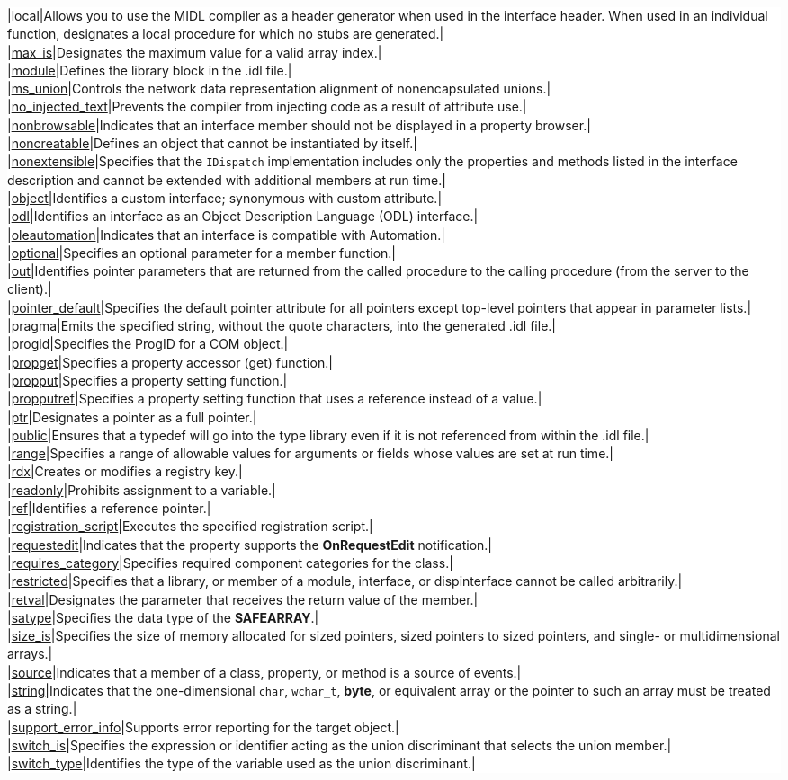 |[local](../VS_csharp/local--c---.md)|Allows you to use the MIDL compiler as a header generator when used in the interface header. When used in an individual function, designates a local procedure for which no stubs are generated.|  
|[max_is](../VS_csharp/max_is.md)|Designates the maximum value for a valid array index.|  
|[module](../VS_csharp/module--c---.md)|Defines the library block in the .idl file.|  
|[ms_union](../VS_csharp/ms_union.md)|Controls the network data representation alignment of nonencapsulated unions.|  
|[no_injected_text](../VS_csharp/no_injected_text.md)|Prevents the compiler from injecting code as a result of attribute use.|  
|[nonbrowsable](../VS_csharp/nonbrowsable.md)|Indicates that an interface member should not be displayed in a property browser.|  
|[noncreatable](../VS_csharp/noncreatable.md)|Defines an object that cannot be instantiated by itself.|  
|[nonextensible](../VS_csharp/nonextensible.md)|Specifies that the `IDispatch` implementation includes only the properties and methods listed in the interface description and cannot be extended with additional members at run time.|  
|[object](../VS_csharp/object--c---.md)|Identifies a custom interface; synonymous with custom attribute.|  
|[odl](../VS_csharp/odl.md)|Identifies an interface as an Object Description Language (ODL) interface.|  
|[oleautomation](../VS_csharp/oleautomation.md)|Indicates that an interface is compatible with Automation.|  
|[optional](../VS_csharp/optional--c---.md)|Specifies an optional parameter for a member function.|  
|[out](../VS_csharp/out--c---.md)|Identifies pointer parameters that are returned from the called procedure to the calling procedure (from the server to the client).|  
|[pointer_default](../VS_csharp/pointer_default.md)|Specifies the default pointer attribute for all pointers except top-level pointers that appear in parameter lists.|  
|[pragma](../VS_csharp/pragma.md)|Emits the specified string, without the quote characters, into the generated .idl file.|  
|[progid](../VS_csharp/progid.md)|Specifies the ProgID for a COM object.|  
|[propget](../VS_csharp/propget.md)|Specifies a property accessor (get) function.|  
|[propput](../VS_csharp/propput.md)|Specifies a property setting function.|  
|[propputref](../VS_csharp/propputref.md)|Specifies a property setting function that uses a reference instead of a value.|  
|[ptr](../VS_csharp/ptr.md)|Designates a pointer as a full pointer.|  
|[public](../VS_csharp/public--c---attributes-.md)|Ensures that a typedef will go into the type library even if it is not referenced from within the .idl file.|  
|[range](../VS_csharp/range--c---.md)|Specifies a range of allowable values for arguments or fields whose values are set at run time.|  
|[rdx](../VS_csharp/rdx.md)|Creates or modifies a registry key.|  
|[readonly](../VS_csharp/readonly--c---.md)|Prohibits assignment to a variable.|  
|[ref](../VS_csharp/ref--c---.md)|Identifies a reference pointer.|  
|[registration_script](../VS_csharp/registration_script.md)|Executes the specified registration script.|  
|[requestedit](../VS_csharp/requestedit.md)|Indicates that the property supports the **OnRequestEdit** notification.|  
|[requires_category](../VS_csharp/requires_category.md)|Specifies required component categories for the class.|  
|[restricted](../VS_csharp/restricted.md)|Specifies that a library, or member of a module, interface, or dispinterface cannot be called arbitrarily.|  
|[retval](../VS_csharp/retval.md)|Designates the parameter that receives the return value of the member.|  
|[satype](../VS_csharp/satype.md)|Specifies the data type of the **SAFEARRAY**.|  
|[size_is](../VS_csharp/size_is.md)|Specifies the size of memory allocated for sized pointers, sized pointers to sized pointers, and single- or multidimensional arrays.|  
|[source](../VS_csharp/source--c---.md)|Indicates that a member of a class, property, or method is a source of events.|  
|[string](../VS_csharp/string--c---.md)|Indicates that the one-dimensional `char`, `wchar_t`, **byte**, or equivalent array or the pointer to such an array must be treated as a string.|  
|[support_error_info](../VS_csharp/support_error_info.md)|Supports error reporting for the target object.|  
|[switch_is](../VS_csharp/switch_is.md)|Specifies the expression or identifier acting as the union discriminant that selects the union member.|  
|[switch_type](../VS_csharp/switch_type.md)|Identifies the type of the variable used as the union discriminant.|  